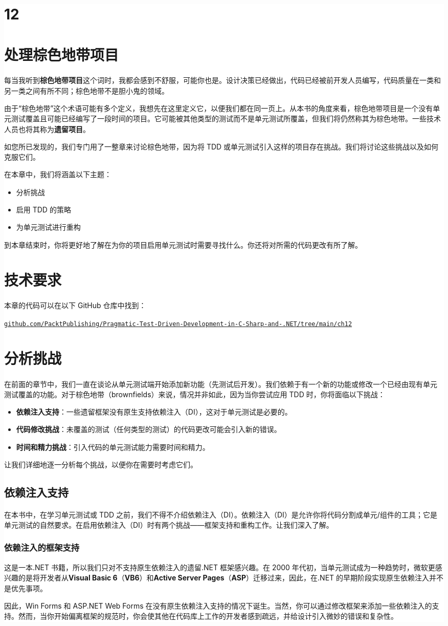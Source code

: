 # 12

# 处理棕色地带项目

每当我听到**棕色地带项目**这个词时，我都会感到不舒服，可能你也是。设计决策已经做出，代码已经被前开发人员编写，代码质量在一类和另一类之间有所不同；棕色地带不是胆小鬼的领域。

由于“棕色地带”这个术语可能有多个定义，我想先在这里定义它，以便我们都在同一页上。从本书的角度来看，棕色地带项目是一个没有单元测试覆盖且可能已经编写了一段时间的项目。它可能被其他类型的测试而不是单元测试所覆盖，但我们将仍然称其为棕色地带。一些技术人员也将其称为**遗留项目**。

如您所已发现的，我们专门用了一整章来讨论棕色地带，因为将 TDD 或单元测试引入这样的项目存在挑战。我们将讨论这些挑战以及如何克服它们。

在本章中，我们将涵盖以下主题：

+   分析挑战

+   启用 TDD 的策略

+   为单元测试进行重构

到本章结束时，你将更好地了解在为你的项目启用单元测试时需要寻找什么。你还将对所需的代码更改有所了解。

# 技术要求

本章的代码可以在以下 GitHub 仓库中找到：

[`github.com/PacktPublishing/Pragmatic-Test-Driven-Development-in-C-Sharp-and-.NET/tree/main/ch12`](https://github.com/PacktPublishing/Pragmatic-Test-Driven-Development-in-C-Sharp-and-.NET/tree/main/ch12)

# 分析挑战

在前面的章节中，我们一直在谈论从单元测试端开始添加新功能（先测试后开发）。我们依赖于有一个新的功能或修改一个已经由现有单元测试覆盖的功能。对于棕色地带（brownfields）来说，情况并非如此，因为当你尝试应用 TDD 时，你将面临以下挑战：

+   **依赖注入支持**：一些遗留框架没有原生支持依赖注入（DI），这对于单元测试是必要的。

+   **代码修改挑战**：未覆盖的测试（任何类型的测试）的代码更改可能会引入新的错误。

+   **时间和精力挑战**：引入代码的单元测试能力需要时间和精力。

让我们详细地逐一分析每个挑战，以便你在需要时考虑它们。

## 依赖注入支持

在本书中，在学习单元测试或 TDD 之前，我们不得不介绍依赖注入（DI）。依赖注入（DI）是允许你将代码分割成单元/组件的工具；它是单元测试的自然要求。在启用依赖注入（DI）时有两个挑战——框架支持和重构工作。让我们深入了解。

### 依赖注入的框架支持

这是一本.NET 书籍，所以我们只对不支持原生依赖注入的遗留.NET 框架感兴趣。在 2000 年代初，当单元测试成为一种趋势时，微软更感兴趣的是将开发者从**Visual Basic 6**（**VB6**）和**Active Server Pages**（**ASP**）迁移过来，因此，在.NET 的早期阶段实现原生依赖注入并不是优先事项。

因此，Win Forms 和 ASP.NET Web Forms 在没有原生依赖注入支持的情况下诞生。当然，你可以通过修改框架来添加一些依赖注入的支持。然而，当你开始偏离框架的规范时，你会使其他在代码库上工作的开发者感到疏远，并给设计引入微妙的错误和复杂性。
